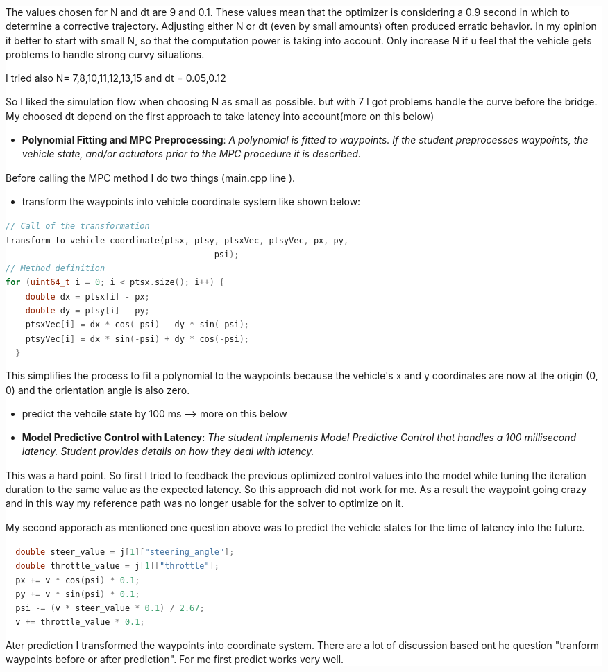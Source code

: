 The values chosen for N and dt are 9 and 0.1. These values mean that the optimizer is considering a 0.9 second in which to determine a corrective trajectory. Adjusting either N or dt (even by small amounts) often produced erratic behavior. In my opinion it better to start with small N, so that the computation power is taking into account. Only increase N if u feel that the vehicle gets problems to handle strong curvy situations.

I tried also N= 7,8,10,11,12,13,15 and dt = 0.05,0.12

So I liked the simulation flow when choosing N as small as possible. but with 7 I got problems handle the curve before the bridge. My choosed dt depend on the first approach to take latency into account(more on this below)


- **Polynomial Fitting and MPC Preprocessing**: *A polynomial is fitted to waypoints. If the student preprocesses waypoints, the vehicle state, and/or actuators prior to the MPC procedure it is described.*

Before calling the MPC method I do two things (main.cpp line ).
- transform the waypoints into vehicle coordinate system like shown below:
```c++
// Call of the transformation
transform_to_vehicle_coordinate(ptsx, ptsy, ptsxVec, ptsyVec, px, py,
                                          psi);
// Method definition
for (uint64_t i = 0; i < ptsx.size(); i++) {
    double dx = ptsx[i] - px;
    double dy = ptsy[i] - py;
    ptsxVec[i] = dx * cos(-psi) - dy * sin(-psi);
    ptsyVec[i] = dx * sin(-psi) + dy * cos(-psi);
  }
```
This simplifies the process to fit a polynomial to the waypoints because the vehicle's x and y coordinates are now at the origin (0, 0) and the orientation angle is also zero.

- predict the vehcile state by 100 ms --> more on this below 

- **Model Predictive Control with Latency**: *The student implements Model Predictive Control that handles a 100 millisecond latency. Student provides details on how they deal with latency.*

This was a hard point. So first I tried to feedback the previous optimized control values into the model while tuning the iteration duration to the same value as the expected latency. So this approach did not work for me. As a result the waypoint going crazy and in this way my reference path was no longer usable for the solver to optimize on it. 

My second apporach as mentioned one question above was to predict the vehicle states for the time of latency into the future. 
```c++
  double steer_value = j[1]["steering_angle"];
  double throttle_value = j[1]["throttle"];
  px += v * cos(psi) * 0.1;
  py += v * sin(psi) * 0.1;
  psi -= (v * steer_value * 0.1) / 2.67;
  v += throttle_value * 0.1;
```
Ater prediction I transformed the waypoints into coordinate system. There are a lot of discussion based ont he question "tranform waypoints before or after prediction". For me first predict works very well.
